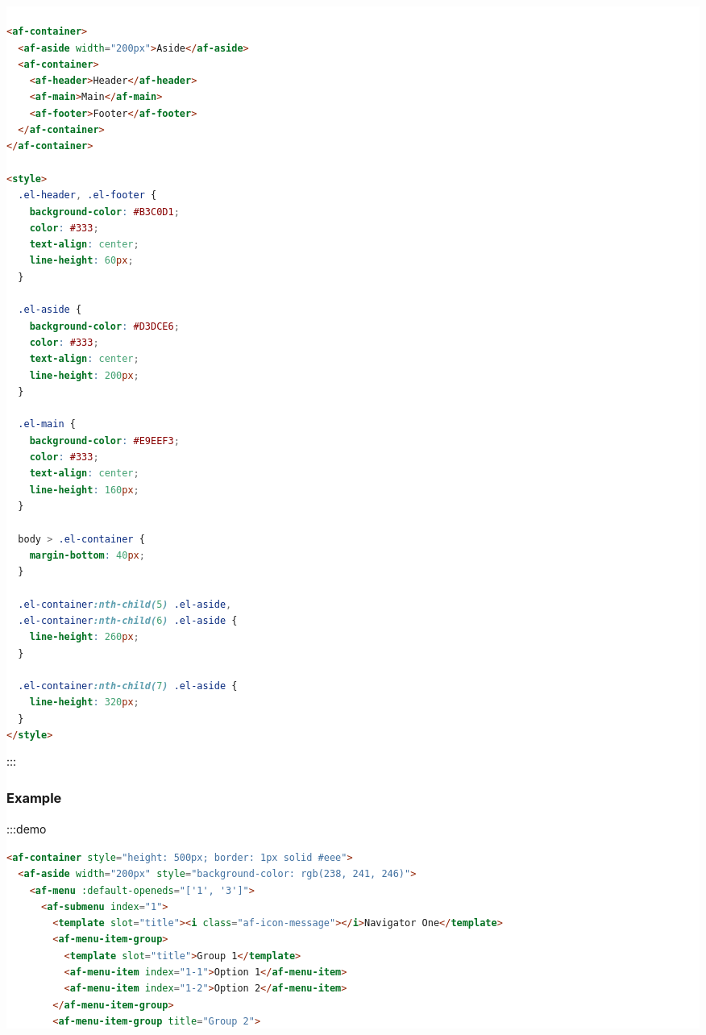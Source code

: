 ```html

<af-container>
  <af-aside width="200px">Aside</af-aside>
  <af-container>
    <af-header>Header</af-header>
    <af-main>Main</af-main>
    <af-footer>Footer</af-footer>
  </af-container>
</af-container>

<style>
  .el-header, .el-footer {
    background-color: #B3C0D1;
    color: #333;
    text-align: center;
    line-height: 60px;
  }
  
  .el-aside {
    background-color: #D3DCE6;
    color: #333;
    text-align: center;
    line-height: 200px;
  }
  
  .el-main {
    background-color: #E9EEF3;
    color: #333;
    text-align: center;
    line-height: 160px;
  }
  
  body > .el-container {
    margin-bottom: 40px;
  }
  
  .el-container:nth-child(5) .el-aside,
  .el-container:nth-child(6) .el-aside {
    line-height: 260px;
  }
  
  .el-container:nth-child(7) .el-aside {
    line-height: 320px;
  }
</style>
```
:::

### Example

:::demo
```html
<af-container style="height: 500px; border: 1px solid #eee">
  <af-aside width="200px" style="background-color: rgb(238, 241, 246)">
    <af-menu :default-openeds="['1', '3']">
      <af-submenu index="1">
        <template slot="title"><i class="af-icon-message"></i>Navigator One</template>
        <af-menu-item-group>
          <template slot="title">Group 1</template>
          <af-menu-item index="1-1">Option 1</af-menu-item>
          <af-menu-item index="1-2">Option 2</af-menu-item>
        </af-menu-item-group>
        <af-menu-item-group title="Group 2">
```